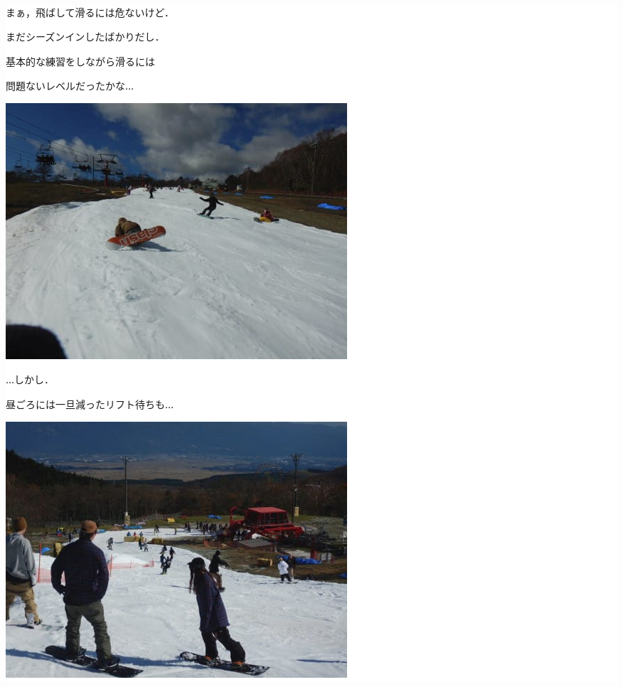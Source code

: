 


まぁ，飛ばして滑るには危ないけど．


まだシーズンインしたばかりだし．


基本的な練習をしながら滑るには


問題ないレベルだったかな…




![848f7622760577b3fe15ba2b2b4a239c.jpg](images/848f7622760577b3fe15ba2b2b4a239c.jpg)







…しかし．


昼ごろには一旦減ったリフト待ちも…




![c96792a20ba5e9e62ecace899e539429.jpg](images/c96792a20ba5e9e62ecace899e539429.jpg)
